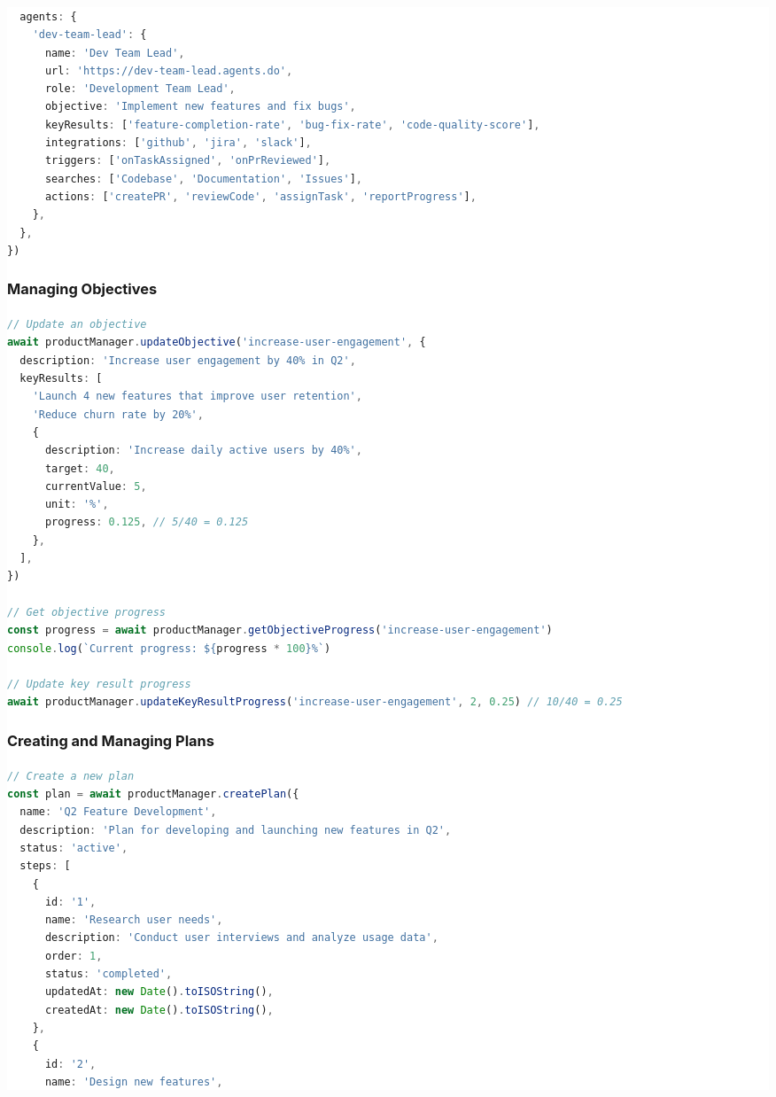 ```typescript
  agents: {
    'dev-team-lead': {
      name: 'Dev Team Lead',
      url: 'https://dev-team-lead.agents.do',
      role: 'Development Team Lead',
      objective: 'Implement new features and fix bugs',
      keyResults: ['feature-completion-rate', 'bug-fix-rate', 'code-quality-score'],
      integrations: ['github', 'jira', 'slack'],
      triggers: ['onTaskAssigned', 'onPrReviewed'],
      searches: ['Codebase', 'Documentation', 'Issues'],
      actions: ['createPR', 'reviewCode', 'assignTask', 'reportProgress'],
    },
  },
})
```

### Managing Objectives

```typescript
// Update an objective
await productManager.updateObjective('increase-user-engagement', {
  description: 'Increase user engagement by 40% in Q2',
  keyResults: [
    'Launch 4 new features that improve user retention',
    'Reduce churn rate by 20%',
    {
      description: 'Increase daily active users by 40%',
      target: 40,
      currentValue: 5,
      unit: '%',
      progress: 0.125, // 5/40 = 0.125
    },
  ],
})

// Get objective progress
const progress = await productManager.getObjectiveProgress('increase-user-engagement')
console.log(`Current progress: ${progress * 100}%`)

// Update key result progress
await productManager.updateKeyResultProgress('increase-user-engagement', 2, 0.25) // 10/40 = 0.25
```

### Creating and Managing Plans

```typescript
// Create a new plan
const plan = await productManager.createPlan({
  name: 'Q2 Feature Development',
  description: 'Plan for developing and launching new features in Q2',
  status: 'active',
  steps: [
    {
      id: '1',
      name: 'Research user needs',
      description: 'Conduct user interviews and analyze usage data',
      order: 1,
      status: 'completed',
      updatedAt: new Date().toISOString(),
      createdAt: new Date().toISOString(),
    },
    {
      id: '2',
      name: 'Design new features',
```